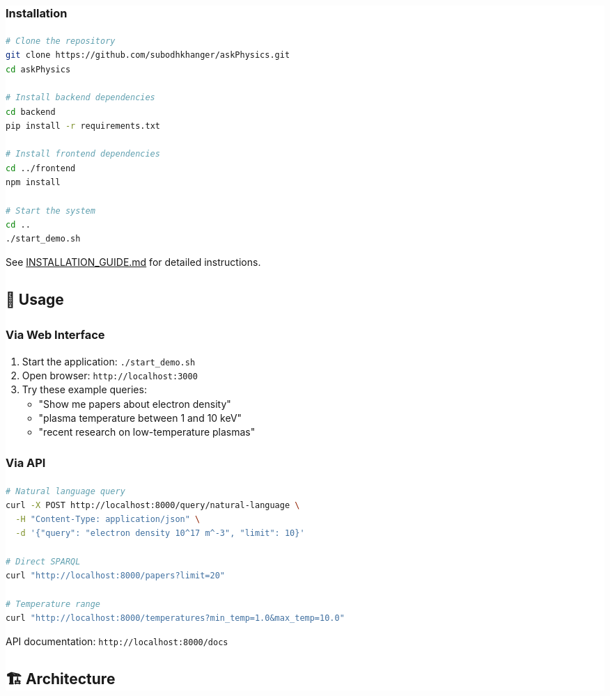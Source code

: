 ### Installation

```bash
# Clone the repository
git clone https://github.com/subodhkhanger/askPhysics.git
cd askPhysics

# Install backend dependencies
cd backend
pip install -r requirements.txt

# Install frontend dependencies
cd ../frontend
npm install

# Start the system
cd ..
./start_demo.sh
```

See [INSTALLATION_GUIDE.md](INSTALLATION_GUIDE.md) for detailed instructions.

## 📖 Usage

### Via Web Interface

1. Start the application: `./start_demo.sh`
2. Open browser: `http://localhost:3000`
3. Try these example queries:
   - "Show me papers about electron density"
   - "plasma temperature between 1 and 10 keV"
   - "recent research on low-temperature plasmas"

### Via API

```bash
# Natural language query
curl -X POST http://localhost:8000/query/natural-language \
  -H "Content-Type: application/json" \
  -d '{"query": "electron density 10^17 m^-3", "limit": 10}'

# Direct SPARQL
curl "http://localhost:8000/papers?limit=20"

# Temperature range
curl "http://localhost:8000/temperatures?min_temp=1.0&max_temp=10.0"
```

API documentation: `http://localhost:8000/docs`

## 🏗 Architecture
